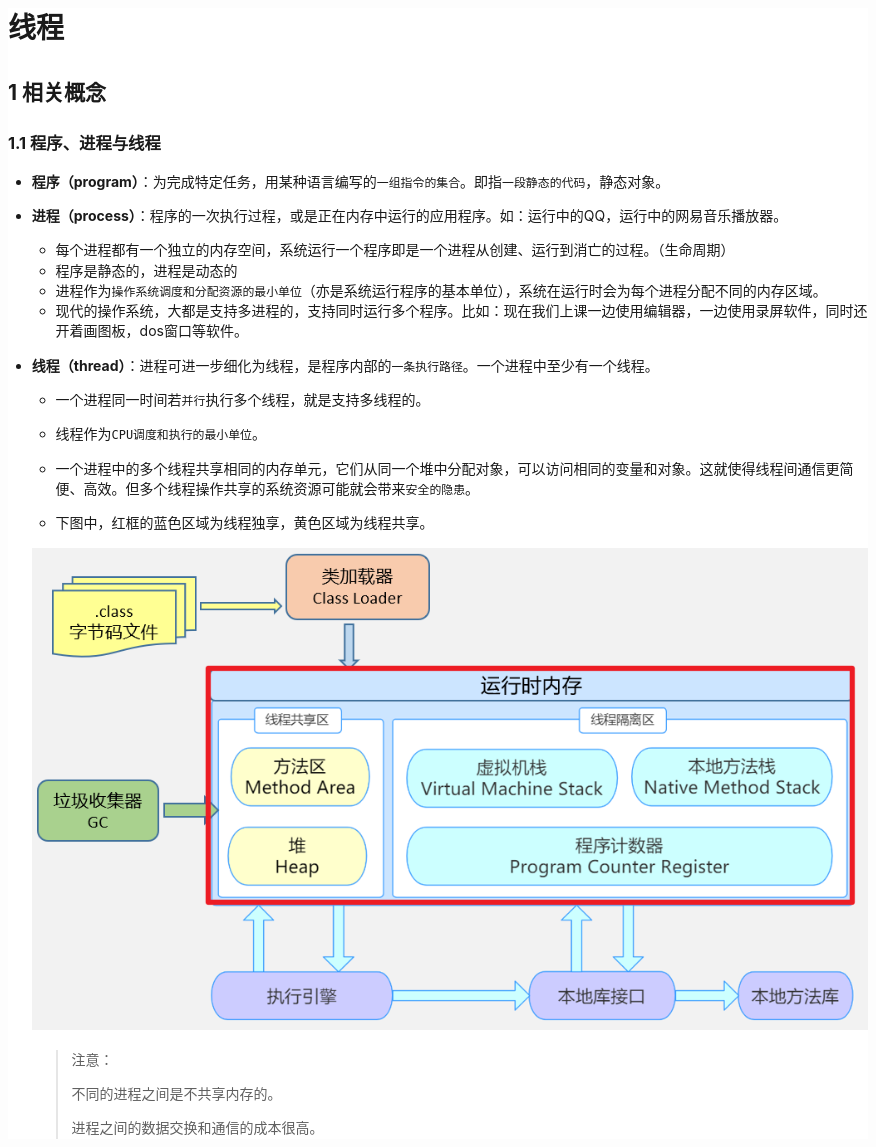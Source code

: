 # 线程

## 1 相关概念

### 1.1 程序、进程与线程

* **程序（program）**：为完成特定任务，用某种语言编写的`一组指令的集合`。即指`一段静态的代码`，静态对象。

* **进程（process）**：程序的一次执行过程，或是正在内存中运行的应用程序。如：运行中的QQ，运行中的网易音乐播放器。

  * 每个进程都有一个独立的内存空间，系统运行一个程序即是一个进程从创建、运行到消亡的过程。（生命周期）
  * 程序是静态的，进程是动态的
  * 进程作为`操作系统调度和分配资源的最小单位`（亦是系统运行程序的基本单位），系统在运行时会为每个进程分配不同的内存区域。
  * 现代的操作系统，大都是支持多进程的，支持同时运行多个程序。比如：现在我们上课一边使用编辑器，一边使用录屏软件，同时还开着画图板，dos窗口等软件。

* **线程（thread）**：进程可进一步细化为线程，是程序内部的`一条执行路径`。一个进程中至少有一个线程。

  - 一个进程同一时间若`并行`执行多个线程，就是支持多线程的。

  - 线程作为`CPU调度和执行的最小单位`。

  - 一个进程中的多个线程共享相同的内存单元，它们从同一个堆中分配对象，可以访问相同的变量和对象。这就使得线程间通信更简便、高效。但多个线程操作共享的系统资源可能就会带来`安全的隐患`。
  - 下图中，红框的蓝色区域为线程独享，黄色区域为线程共享。

  <img src="images/thread_1.1_1.png" alt="thread_1.1_1" />

  > 注意：
  >
  > 不同的进程之间是不共享内存的。
  >
  > 进程之间的数据交换和通信的成本很高。
